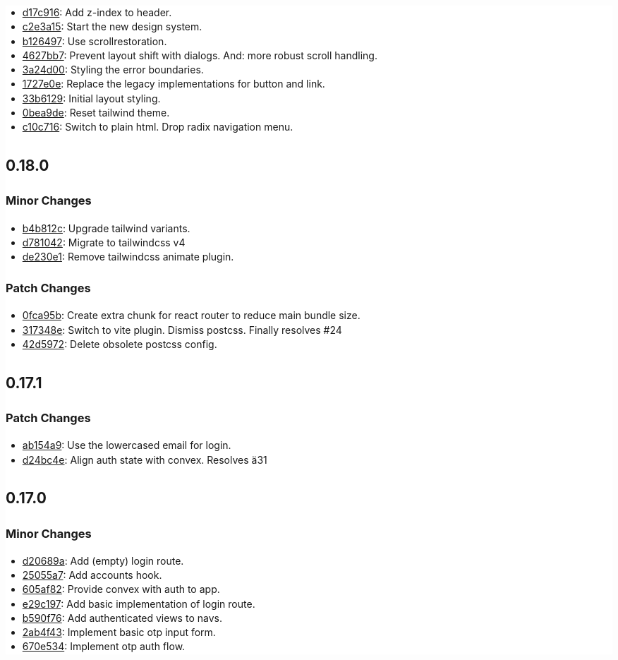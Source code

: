 - [d17c916](https://github.com/haus23/tipprunde-legacy/commit/d17c916): Add z-index to header.
- [c2e3a15](https://github.com/haus23/tipprunde-legacy/commit/c2e3a15): Start the new design system.
- [b126497](https://github.com/haus23/tipprunde-legacy/commit/b126497): Use scrollrestoration.
- [4627bb7](https://github.com/haus23/tipprunde-legacy/commit/4627bb7): Prevent layout shift with dialogs. And: more robust scroll handling.
- [3a24d00](https://github.com/haus23/tipprunde-legacy/commit/3a24d00): Styling the error boundaries.
- [1727e0e](https://github.com/haus23/tipprunde-legacy/commit/1727e0e): Replace the legacy implementations for button and link.
- [33b6129](https://github.com/haus23/tipprunde-legacy/commit/33b6129): Initial layout styling.
- [0bea9de](https://github.com/haus23/tipprunde-legacy/commit/0bea9de): Reset tailwind theme.
- [c10c716](https://github.com/haus23/tipprunde-legacy/commit/c10c716): Switch to plain html. Drop radix navigation menu.

## 0.18.0

### Minor Changes

- [b4b812c](https://github.com/haus23/tipprunde-legacy/commit/b4b812c): Upgrade tailwind variants.
- [d781042](https://github.com/haus23/tipprunde-legacy/commit/d781042): Migrate to tailwindcss v4
- [de230e1](https://github.com/haus23/tipprunde-legacy/commit/de230e1): Remove tailwindcss animate plugin.

### Patch Changes

- [0fca95b](https://github.com/haus23/tipprunde-legacy/commit/0fca95b): Create extra chunk for react router to reduce main bundle size.
- [317348e](https://github.com/haus23/tipprunde-legacy/commit/317348e): Switch to vite plugin. Dismiss postcss. Finally resolves #24
- [42d5972](https://github.com/haus23/tipprunde-legacy/commit/42d5972): Delete obsolete postcss config.

## 0.17.1

### Patch Changes

- [ab154a9](https://github.com/haus23/tipprunde-legacy/commit/ab154a9): Use the lowercased email for login.
- [d24bc4e](https://github.com/haus23/tipprunde-legacy/commit/d24bc4e): Align auth state with convex. Resolves ä31

## 0.17.0

### Minor Changes

- [d20689a](https://github.com/haus23/tipprunde-legacy/commit/d20689a): Add (empty) login route.
- [25055a7](https://github.com/haus23/tipprunde-legacy/commit/25055a7): Add accounts hook.
- [605af82](https://github.com/haus23/tipprunde-legacy/commit/605af82): Provide convex with auth to app.
- [e29c197](https://github.com/haus23/tipprunde-legacy/commit/e29c197): Add basic implementation of login route.
- [b590f76](https://github.com/haus23/tipprunde-legacy/commit/b590f76): Add authenticated views to navs.
- [2ab4f43](https://github.com/haus23/tipprunde-legacy/commit/2ab4f43): Implement basic otp input form.
- [670e534](https://github.com/haus23/tipprunde-legacy/commit/670e534): Implement otp auth flow.
